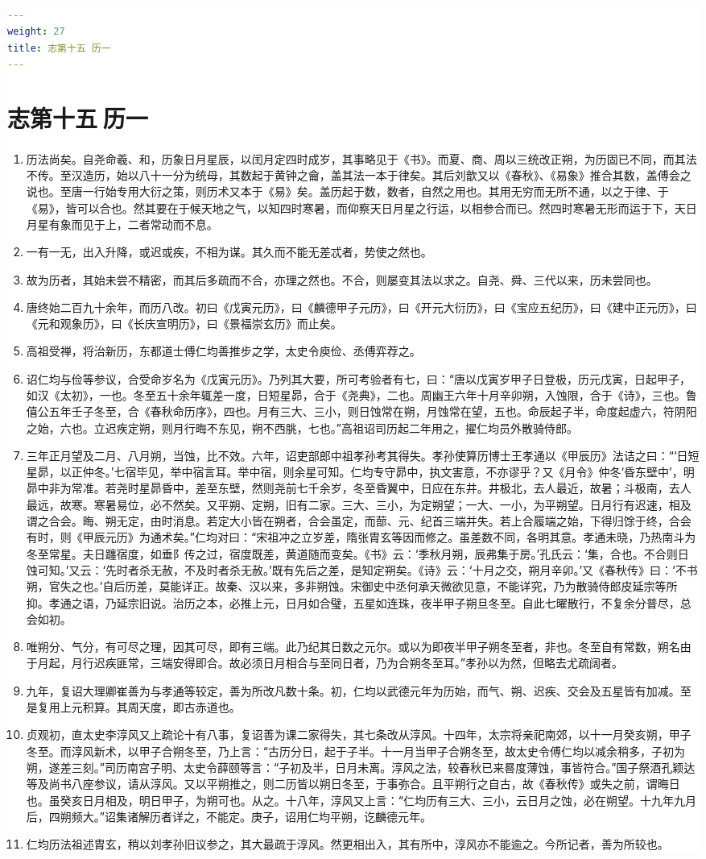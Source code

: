```yaml
---
weight: 27
title: 志第十五 历一
---
```


# 志第十五 历一

1. <span id="志第十五_历一-1"></span>
历法尚矣。自尧命羲、和，历象日月星辰，以闰月定四时成岁，其事略见于《书》。而夏、商、周以三统改正朔，为历固已不同，而其法不传。至汉造历，始以八十一分为统母，其数起于黄钟之龠，盖其法一本于律矣。其后刘歆又以《春秋》、《易象》推合其数，盖傅会之说也。至唐一行始专用大衍之策，则历术又本于《易》矣。盖历起于数，数者，自然之用也。其用无穷而无所不通，以之于律、于《易》，皆可以合也。然其要在于候天地之气，以知四时寒暑，而仰察天日月星之行运，以相参合而已。然四时寒暑无形而运于下，天日月星有象而见于上，二者常动而不息。

2. <span id="志第十五_历一-2"></span>
一有一无，出入升降，或迟或疾，不相为谋。其久而不能无差忒者，势使之然也。

3. <span id="志第十五_历一-3"></span>
故为历者，其始未尝不精密，而其后多疏而不合，亦理之然也。不合，则屡变其法以求之。自尧、舜、三代以来，历未尝同也。

4. <span id="志第十五_历一-4"></span>
唐终始二百九十余年，而历八改。初曰《戊寅元历》，曰《麟德甲子元历》，曰《开元大衍历》，曰《宝应五纪历》，曰《建中正元历》，曰《元和观象历》，曰《长庆宣明历》，曰《景福崇玄历》而止矣。

5. <span id="志第十五_历一-5"></span>
高祖受禅，将治新历，东都道士傅仁均善推步之学，太史令庾俭、丞傅弈荐之。

6. <span id="志第十五_历一-6"></span>
诏仁均与俭等参议，合受命岁名为《戊寅元历》。乃列其大要，所可考验者有七，曰：“唐以戊寅岁甲子日登极，历元戊寅，日起甲子，如汉《太初》，一也。冬至五十余年辄差一度，日短星昴，合于《尧典》，二也。周幽王六年十月辛卯朔，入蚀限，合于《诗》，三也。鲁僖公五年壬子冬至，合《春秋命历序》，四也。月有三大、三小，则日蚀常在朔，月蚀常在望，五也。命辰起子半，命度起虚六，符阴阳之始，六也。立迟疾定朔，则月行晦不东见，朔不西朓，七也。”高祖诏司历起二年用之，擢仁均员外散骑侍郎。

7. <span id="志第十五_历一-7"></span>
三年正月望及二月、八月朔，当蚀，比不效。六年，诏吏部郎中祖孝孙考其得失。孝孙使算历博士王孝通以《甲辰历》法诘之曰：“‘日短星昴，以正仲冬。’七宿毕见，举中宿言耳。举中宿，则余星可知。仁均专守昴中，执文害意，不亦谬乎？又《月令》仲冬‘昏东壁中’，明昴中非为常准。若尧时星昴昏中，差至东壁，然则尧前七千余岁，冬至昏翼中，日应在东井。井极北，去人最近，故暑；斗极南，去人最远，故寒。寒暑易位，必不然矣。又平朔、定朔，旧有二家。三大、三小，为定朔望；一大、一小，为平朔望。日月行有迟速，相及谓之合会。晦、朔无定，由时消息。若定大小皆在朔者，合会虽定，而蔀、元、纪首三端并失。若上合履端之始，下得归馀于终，合会有时，则《甲辰元历》为通术矣。”仁均对曰：“宋祖冲之立岁差，隋张胄玄等因而修之。虽差数不同，各明其意。孝通未晓，乃热南斗为冬至常星。夫日躔宿度，如垂阝传之过，宿度既差，黄道随而变矣。《书》云：‘季秋月朔，辰弗集于房。’孔氏云：‘集，合也。不合则日蚀可知。’又云：‘先时者杀无赦，不及时者杀无赦。’既有先后之差，是知定朔矣。《诗》云：‘十月之交，朔月辛卯。’又《春秋传》曰：‘不书朔，官失之也。’自后历差，莫能详正。故秦、汉以来，多非朔蚀。宋御史中丞何承天微欲见意，不能详究，乃为散骑侍郎皮延宗等所抑。孝通之语，乃延宗旧说。治历之本，必推上元，日月如合璧，五星如连珠，夜半甲子朔旦冬至。自此七曜散行，不复余分普尽，总会如初。

8. <span id="志第十五_历一-8"></span>
唯朔分、气分，有可尽之理，因其可尽，即有三端。此乃纪其日数之元尔。或以为即夜半甲子朔冬至者，非也。冬至自有常数，朔名由于月起，月行迟疾匪常，三端安得即合。故必须日月相合与至同日者，乃为合朔冬至耳。”孝孙以为然，但略去尤疏阔者。

9. <span id="志第十五_历一-9"></span>
九年，复诏大理卿崔善为与孝通等较定，善为所改凡数十条。初，仁均以武德元年为历始，而气、朔、迟疾、交会及五星皆有加减。至是复用上元积算。其周天度，即古赤道也。

10. <span id="志第十五_历一-10"></span>
贞观初，直太史李淳风又上疏论十有八事，复诏善为课二家得失，其七条改从淳风。十四年，太宗将亲祀南郊，以十一月癸亥朔，甲子冬至。而淳风新术，以甲子合朔冬至，乃上言：“古历分日，起于子半。十一月当甲子合朔冬至，故太史令傅仁均以减余稍多，子初为朔，遂差三刻。”司历南宫子明、太史令薛颐等言：“子初及半，日月未离。淳风之法，较春秋已来晷度薄蚀，事皆符合。”国子祭酒孔颖达等及尚书八座参议，请从淳风。又以平朔推之，则二历皆以朔日冬至，于事弥合。且平朔行之自古，故《春秋传》或失之前，谓晦日也。虽癸亥日月相及，明日甲子，为朔可也。从之。十八年，淳风又上言：“仁均历有三大、三小，云日月之蚀，必在朔望。十九年九月后，四朔频大。”诏集诸解历者详之，不能定。庚子，诏用仁均平朔，讫麟德元年。

11. <span id="志第十五_历一-11"></span>
仁均历法祖述胄玄，稍以刘孝孙旧议参之，其大最疏于淳风。然更相出入，其有所中，淳风亦不能逾之。今所记者，善为所较也。
